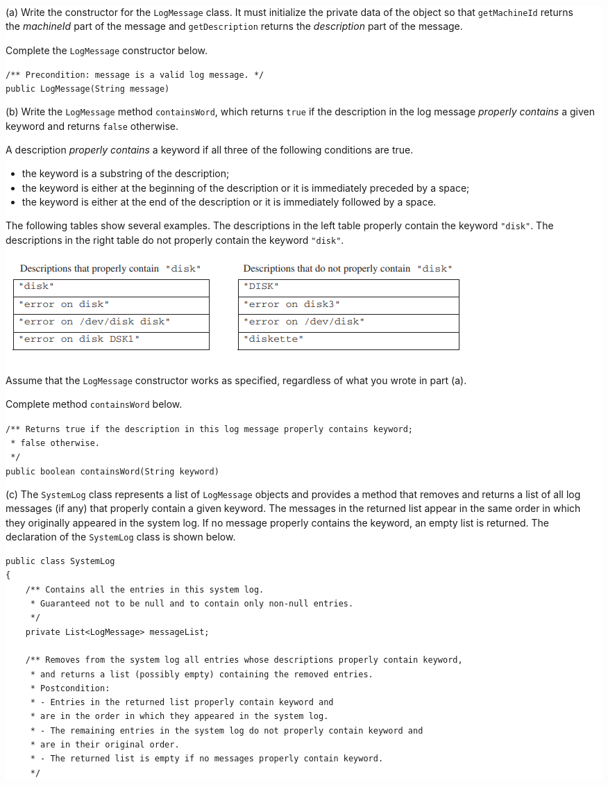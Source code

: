 ```Plain Text  
```  
(a) Write the constructor for the `LogMessage` class. It must initialize the private data of the object so that `getMachineId` returns the *machineId* part of the message and `getDescription` returns the *description* part of the message.  
  
Complete the `LogMessage` constructor below.  
  
```Plain Text  
/** Precondition: message is a valid log message. */  
public LogMessage(String message)  
```  
(b) Write the `LogMessage` method `containsWord`, which returns `true` if the description in the log message *properly contains* a given keyword and returns `false` otherwise.  
  
A description *properly contains* a keyword if all three of the following conditions are true.  
  
* the keyword is a substring of the description;  
* the keyword is either at the beginning of the description or it is immediately preceded by a space;  
* the keyword is either at the end of the description or it is immediately followed by a space.  
  
The following tables show several examples. The descriptions in the left table properly contain the keyword `"disk"`. The descriptions in the right table do not properly contain the keyword `"disk"`.  
  
![image](images/rktNXGS3PFwn5_8bX4rnBT5pTfMRTY2zqWLh4TNLmZQ.png)  
  
Assume that the `LogMessage` constructor works as specified, regardless of what you wrote in part (a).  
  
Complete method `containsWord` below.  
  
```Plain Text  
/** Returns true if the description in this log message properly contains keyword;  
 * false otherwise.  
 */  
public boolean containsWord(String keyword)  
```  
(c) The `SystemLog` class represents a list of `LogMessage` objects and provides a method that removes and returns a list of all log messages (if any) that properly contain a given keyword. The messages in the returned list appear in the same order in which they originally appeared in the system log. If no message properly contains the keyword, an empty list is returned. The declaration of the `SystemLog` class is shown below.  
  
```Plain Text  
public class SystemLog  
{  
    /** Contains all the entries in this system log.  
     * Guaranteed not to be null and to contain only non-null entries.  
     */  
    private List<LogMessage> messageList;  
  
    /** Removes from the system log all entries whose descriptions properly contain keyword,  
     * and returns a list (possibly empty) containing the removed entries.  
     * Postcondition:  
     * - Entries in the returned list properly contain keyword and  
     * are in the order in which they appeared in the system log.  
     * - The remaining entries in the system log do not properly contain keyword and  
     * are in their original order.  
     * - The returned list is empty if no messages properly contain keyword.  
     */  
```
